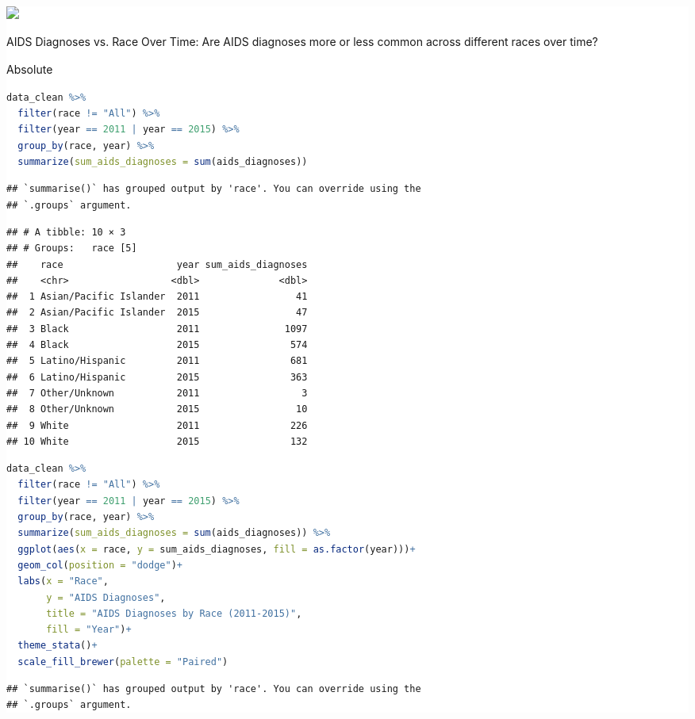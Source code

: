 ![](BIS15L_Project_Benjamin_files/figure-html/unnamed-chunk-45-1.png)

AIDS Diagnoses vs. Race Over Time: Are AIDS diagnoses more or less common across different races over time?

Absolute

```r
data_clean %>% 
  filter(race != "All") %>% 
  filter(year == 2011 | year == 2015) %>% 
  group_by(race, year) %>% 
  summarize(sum_aids_diagnoses = sum(aids_diagnoses))
```

```
## `summarise()` has grouped output by 'race'. You can override using the
## `.groups` argument.
```

```
## # A tibble: 10 × 3
## # Groups:   race [5]
##    race                    year sum_aids_diagnoses
##    <chr>                  <dbl>              <dbl>
##  1 Asian/Pacific Islander  2011                 41
##  2 Asian/Pacific Islander  2015                 47
##  3 Black                   2011               1097
##  4 Black                   2015                574
##  5 Latino/Hispanic         2011                681
##  6 Latino/Hispanic         2015                363
##  7 Other/Unknown           2011                  3
##  8 Other/Unknown           2015                 10
##  9 White                   2011                226
## 10 White                   2015                132
```


```r
data_clean %>% 
  filter(race != "All") %>% 
  filter(year == 2011 | year == 2015) %>% 
  group_by(race, year) %>% 
  summarize(sum_aids_diagnoses = sum(aids_diagnoses)) %>% 
  ggplot(aes(x = race, y = sum_aids_diagnoses, fill = as.factor(year)))+
  geom_col(position = "dodge")+
  labs(x = "Race",
       y = "AIDS Diagnoses",
       title = "AIDS Diagnoses by Race (2011-2015)",
       fill = "Year")+
  theme_stata()+
  scale_fill_brewer(palette = "Paired")
```

```
## `summarise()` has grouped output by 'race'. You can override using the
## `.groups` argument.
```
